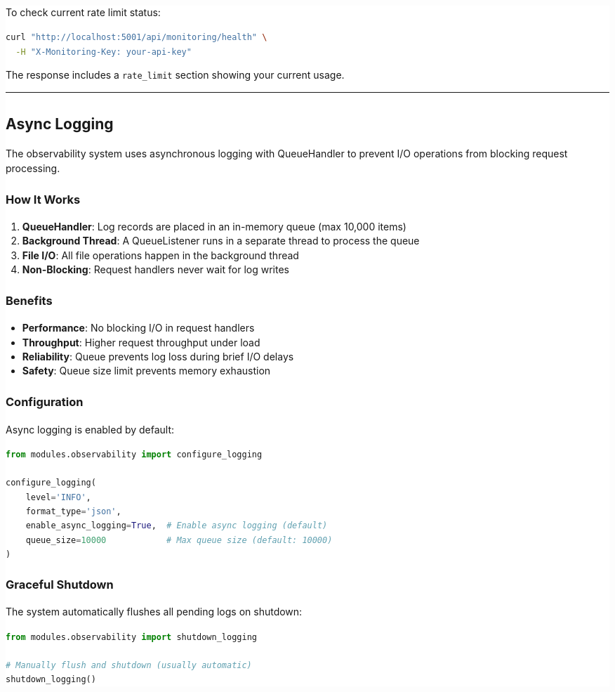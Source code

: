 To check current rate limit status:

```bash
curl "http://localhost:5001/api/monitoring/health" \
  -H "X-Monitoring-Key: your-api-key"
```

The response includes a `rate_limit` section showing your current usage.

---

## Async Logging

The observability system uses asynchronous logging with QueueHandler to prevent I/O operations from blocking request processing.

### How It Works

1. **QueueHandler**: Log records are placed in an in-memory queue (max 10,000 items)
2. **Background Thread**: A QueueListener runs in a separate thread to process the queue
3. **File I/O**: All file operations happen in the background thread
4. **Non-Blocking**: Request handlers never wait for log writes

### Benefits

- **Performance**: No blocking I/O in request handlers
- **Throughput**: Higher request throughput under load
- **Reliability**: Queue prevents log loss during brief I/O delays
- **Safety**: Queue size limit prevents memory exhaustion

### Configuration

Async logging is enabled by default:

```python
from modules.observability import configure_logging

configure_logging(
    level='INFO',
    format_type='json',
    enable_async_logging=True,  # Enable async logging (default)
    queue_size=10000            # Max queue size (default: 10000)
)
```

### Graceful Shutdown

The system automatically flushes all pending logs on shutdown:

```python
from modules.observability import shutdown_logging

# Manually flush and shutdown (usually automatic)
shutdown_logging()
```
